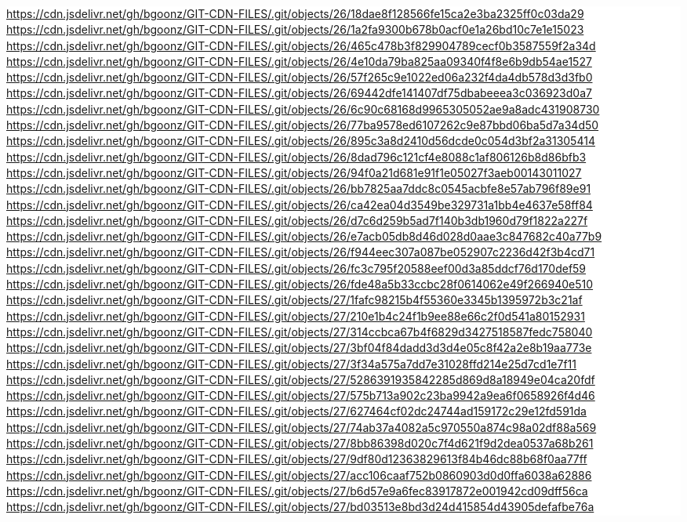 https://cdn.jsdelivr.net/gh/bgoonz/GIT-CDN-FILES/.git/objects/26/18dae8f128566fe15ca2e3ba2325ff0c03da29
https://cdn.jsdelivr.net/gh/bgoonz/GIT-CDN-FILES/.git/objects/26/1a2fa9300b678b0acf0e1a26bd10c7e1e15023
https://cdn.jsdelivr.net/gh/bgoonz/GIT-CDN-FILES/.git/objects/26/465c478b3f829904789cecf0b3587559f2a34d
https://cdn.jsdelivr.net/gh/bgoonz/GIT-CDN-FILES/.git/objects/26/4e10da79ba825aa09340f4f8e6b9db54ae1527
https://cdn.jsdelivr.net/gh/bgoonz/GIT-CDN-FILES/.git/objects/26/57f265c9e1022ed06a232f4da4db578d3d3fb0
https://cdn.jsdelivr.net/gh/bgoonz/GIT-CDN-FILES/.git/objects/26/69442dfe141407df75dbabeeea3c036923d0a7
https://cdn.jsdelivr.net/gh/bgoonz/GIT-CDN-FILES/.git/objects/26/6c90c68168d9965305052ae9a8adc431908730
https://cdn.jsdelivr.net/gh/bgoonz/GIT-CDN-FILES/.git/objects/26/77ba9578ed6107262c9e87bbd06ba5d7a34d50
https://cdn.jsdelivr.net/gh/bgoonz/GIT-CDN-FILES/.git/objects/26/895c3a8d2410d56dcde0c054d3bf2a31305414
https://cdn.jsdelivr.net/gh/bgoonz/GIT-CDN-FILES/.git/objects/26/8dad796c121cf4e8088c1af806126b8d86bfb3
https://cdn.jsdelivr.net/gh/bgoonz/GIT-CDN-FILES/.git/objects/26/94f0a21d681e91f1e05027f3aeb00143011027
https://cdn.jsdelivr.net/gh/bgoonz/GIT-CDN-FILES/.git/objects/26/bb7825aa7ddc8c0545acbfe8e57ab796f89e91
https://cdn.jsdelivr.net/gh/bgoonz/GIT-CDN-FILES/.git/objects/26/ca42ea04d3549be329731a1bb4e4637e58ff84
https://cdn.jsdelivr.net/gh/bgoonz/GIT-CDN-FILES/.git/objects/26/d7c6d259b5ad7f140b3db1960d79f1822a227f
https://cdn.jsdelivr.net/gh/bgoonz/GIT-CDN-FILES/.git/objects/26/e7acb05db8d46d028d0aae3c847682c40a77b9
https://cdn.jsdelivr.net/gh/bgoonz/GIT-CDN-FILES/.git/objects/26/f944eec307a087be052907c2236d42f3b4cd71
https://cdn.jsdelivr.net/gh/bgoonz/GIT-CDN-FILES/.git/objects/26/fc3c795f20588eef00d3a85ddcf76d170def59
https://cdn.jsdelivr.net/gh/bgoonz/GIT-CDN-FILES/.git/objects/26/fde48a5b33ccbc28f0614062e49f266940e510
https://cdn.jsdelivr.net/gh/bgoonz/GIT-CDN-FILES/.git/objects/27/1fafc98215b4f55360e3345b1395972b3c21af
https://cdn.jsdelivr.net/gh/bgoonz/GIT-CDN-FILES/.git/objects/27/210e1b4c24f1b9ee88e66c2f0d541a80152931
https://cdn.jsdelivr.net/gh/bgoonz/GIT-CDN-FILES/.git/objects/27/314ccbca67b4f6829d3427518587fedc758040
https://cdn.jsdelivr.net/gh/bgoonz/GIT-CDN-FILES/.git/objects/27/3bf04f84dadd3d3d4e05c8f42a2e8b19aa773e
https://cdn.jsdelivr.net/gh/bgoonz/GIT-CDN-FILES/.git/objects/27/3f34a575a7dd7e31028ffd214e25d7cd1e7f11
https://cdn.jsdelivr.net/gh/bgoonz/GIT-CDN-FILES/.git/objects/27/5286391935842285d869d8a18949e04ca20fdf
https://cdn.jsdelivr.net/gh/bgoonz/GIT-CDN-FILES/.git/objects/27/575b713a902c23ba9942a9ea6f0658926f4d46
https://cdn.jsdelivr.net/gh/bgoonz/GIT-CDN-FILES/.git/objects/27/627464cf02dc24744ad159172c29e12fd591da
https://cdn.jsdelivr.net/gh/bgoonz/GIT-CDN-FILES/.git/objects/27/74ab37a4082a5c970550a874c98a02df88a569
https://cdn.jsdelivr.net/gh/bgoonz/GIT-CDN-FILES/.git/objects/27/8bb86398d020c7f4d621f9d2dea0537a68b261
https://cdn.jsdelivr.net/gh/bgoonz/GIT-CDN-FILES/.git/objects/27/9df80d12363829613f84b46dc88b68f0aa77ff
https://cdn.jsdelivr.net/gh/bgoonz/GIT-CDN-FILES/.git/objects/27/acc106caaf752b0860903d0d0ffa6038a62886
https://cdn.jsdelivr.net/gh/bgoonz/GIT-CDN-FILES/.git/objects/27/b6d57e9a6fec83917872e001942cd09dff56ca
https://cdn.jsdelivr.net/gh/bgoonz/GIT-CDN-FILES/.git/objects/27/bd03513e8bd3d24d415854d43905defafbe76a